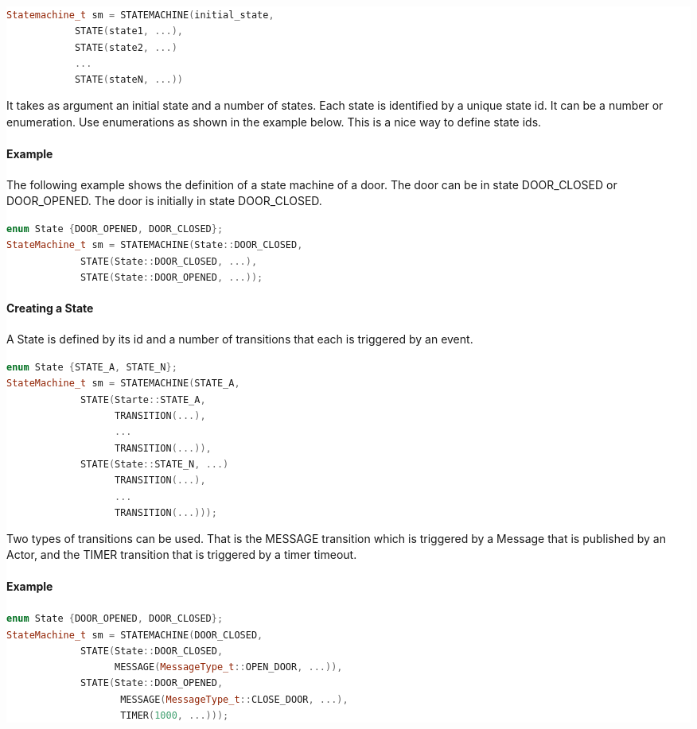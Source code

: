 ```cpp
Statemachine_t sm = STATEMACHINE(initial_state,
            STATE(state1, ...),
            STATE(state2, ...)
            ...
            STATE(stateN, ...))
```

It takes as argument an initial state and a number of states. Each state is identified by a unique state id.
It can be a number or enumeration. Use enumerations as shown in the example below.
This is a nice way to define state ids.

#### Example

The following example shows the definition of a state machine of a door.
The door can be in state DOOR_CLOSED or DOOR_OPENED. The door is initially in state DOOR_CLOSED.

```cpp
enum State {DOOR_OPENED, DOOR_CLOSED};
StateMachine_t sm = STATEMACHINE(State::DOOR_CLOSED,
             STATE(State::DOOR_CLOSED, ...),
             STATE(State::DOOR_OPENED, ...));
```

#### Creating a State

A State is defined by its id and a number of transitions that each is triggered by an event.

```cpp
enum State {STATE_A, STATE_N};
StateMachine_t sm = STATEMACHINE(STATE_A,
             STATE(Starte::STATE_A,
                   TRANSITION(...),
                   ...
                   TRANSITION(...)),
             STATE(State::STATE_N, ...)
                   TRANSITION(...),
                   ...
                   TRANSITION(...)));
```

Two types of transitions can be used. That is the MESSAGE transition
which is triggered by a Message that is published by an Actor, and the TIMER transition
that is triggered by a timer timeout.

#### Example

```cpp
enum State {DOOR_OPENED, DOOR_CLOSED};
StateMachine_t sm = STATEMACHINE(DOOR_CLOSED,
             STATE(State::DOOR_CLOSED,
                   MESSAGE(MessageType_t::OPEN_DOOR, ...)),
             STATE(State::DOOR_OPENED,
                    MESSAGE(MessageType_t::CLOSE_DOOR, ...),
                    TIMER(1000, ...)));
```
